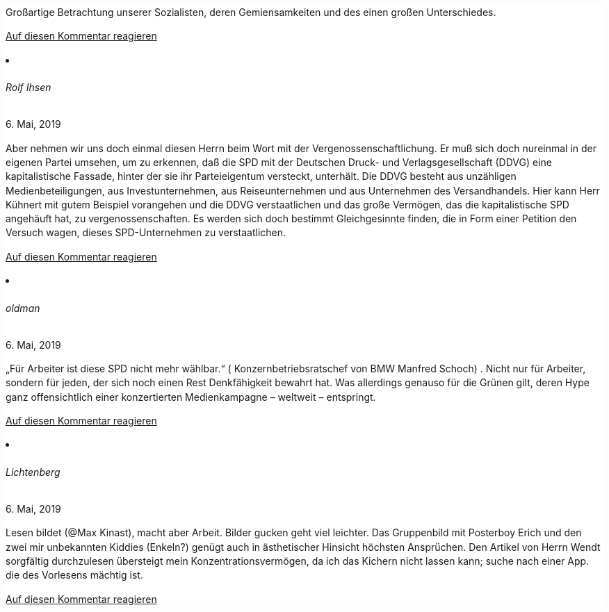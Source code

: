 

Großartige Betrachtung unserer Sozialisten, deren Gemiensamkeiten und des einen großen Unterschiedes.

<a rel="nofollow" class="comment-reply-link" href="#comment-10150" data-commentid="10150" data-postid="8830" data-belowelement="comment-10150" data-respondelement="respond" data-replyto="Antworte auf Jürgen Frohwein" aria-label="Antworte auf Jürgen Frohwein">Auf diesen Kommentar reagieren</a> 


</li>
<li class="comment even thread-odd thread-alt depth-1 clearfix" id="li-comment-10151">
<h6 class="author">Rolf Ihsen</h6> <span class="date">6. Mai, 2019</span>



Aber nehmen wir uns doch einmal diesen Herrn beim Wort mit der Vergenossenschaftlichung. Er muß sich doch nureinmal in der eigenen Partei umsehen, um zu erkennen, daß die SPD mit der Deutschen Druck- und Verlagsgesellschaft (DDVG) eine kapitalistische Fassade, hinter der sie ihr Parteieigentum versteckt, unterhält. Die DDVG besteht aus unzähligen Medienbeteiligungen, aus Investunternehmen, aus Reiseunternehmen und aus Unternehmen des Versandhandels. Hier kann Herr Kühnert mit gutem Beispiel vorangehen und die DDVG verstaatlichen und das große Vermögen, das die kapitalistische SPD angehäuft hat, zu vergenossenschaften. Es werden sich doch bestimmt Gleichgesinnte finden, die in Form einer Petition den Versuch wagen, dieses SPD-Unternehmen zu verstaatlichen.

<a rel="nofollow" class="comment-reply-link" href="#comment-10151" data-commentid="10151" data-postid="8830" data-belowelement="comment-10151" data-respondelement="respond" data-replyto="Antworte auf Rolf Ihsen" aria-label="Antworte auf Rolf Ihsen">Auf diesen Kommentar reagieren</a> 


</li>
<li class="comment odd alt thread-even depth-1 clearfix" id="li-comment-10152">
<h6 class="author">oldman</h6> <span class="date">6. Mai, 2019</span>



„Für Arbeiter ist diese SPD nicht mehr wählbar.“ ( Konzernbetriebsratschef von BMW Manfred Schoch) . Nicht nur für Arbeiter, sondern für jeden, der sich noch einen Rest Denkfähigkeit bewahrt hat. Was allerdings genauso für die Grünen gilt, deren Hype ganz offensichtlich einer konzertierten Medienkampagne &#8211; weltweit &#8211; entspringt.

<a rel="nofollow" class="comment-reply-link" href="#comment-10152" data-commentid="10152" data-postid="8830" data-belowelement="comment-10152" data-respondelement="respond" data-replyto="Antworte auf oldman" aria-label="Antworte auf oldman">Auf diesen Kommentar reagieren</a> 


</li>
<li class="comment even thread-odd thread-alt depth-1 clearfix" id="li-comment-10154">
<h6 class="author">Lichtenberg</h6> <span class="date">6. Mai, 2019</span>



Lesen bildet (@Max Kinast), macht aber Arbeit. Bilder gucken geht viel leichter. Das Gruppenbild mit Posterboy Erich und den zwei mir unbekannten Kiddies (Enkeln?) genügt auch in ästhetischer Hinsicht höchsten Ansprüchen. Den Artikel von Herrn Wendt sorgfältig durchzulesen übersteigt mein Konzentrationsvermögen, da ich das Kichern nicht lassen kann; suche nach einer App. die des Vorlesens mächtig ist.

<a rel="nofollow" class="comment-reply-link" href="#comment-10154" data-commentid="10154" data-postid="8830" data-belowelement="comment-10154" data-respondelement="respond" data-replyto="Antworte auf Lichtenberg" aria-label="Antworte auf Lichtenberg">Auf diesen Kommentar reagieren</a> 
